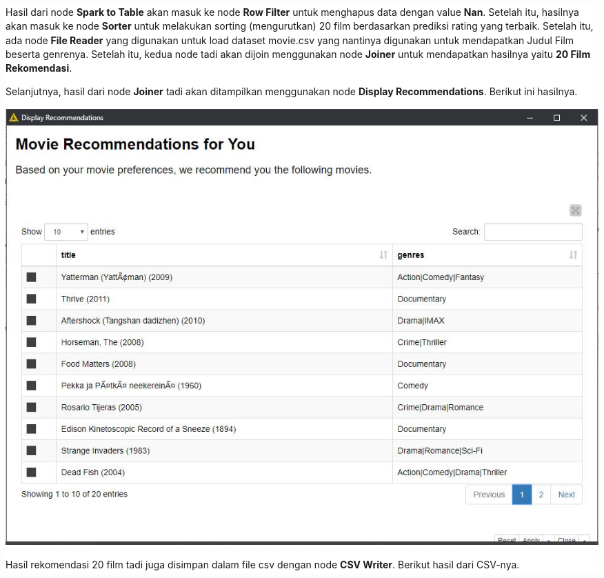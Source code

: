 Hasil dari node **Spark to Table** akan masuk ke node **Row Filter** untuk menghapus data dengan value **Nan**. Setelah itu, hasilnya akan masuk ke node **Sorter** untuk melakukan sorting (mengurutkan) 20 film berdasarkan prediksi rating yang terbaik. Setelah itu, ada node **File Reader** yang digunakan untuk load dataset movie.csv yang nantinya digunakan untuk mendapatkan Judul Film beserta genrenya. Setelah itu, kedua node tadi akan dijoin menggunakan node **Joiner** untuk mendapatkan hasilnya yaitu **20 Film Rekomendasi**.

Selanjutnya, hasil dari node **Joiner** tadi akan ditampilkan menggunakan node **Display Recommendations**. Berikut ini hasilnya.

![enter image description here](https://github.com/Armunz/big-data/blob/master/tugas3/dokumentasi/hasil%20rekomendasi%20film.JPG?raw=true)

Hasil rekomendasi 20 film tadi juga disimpan dalam file csv dengan node **CSV Writer**. Berikut hasil dari CSV-nya.
